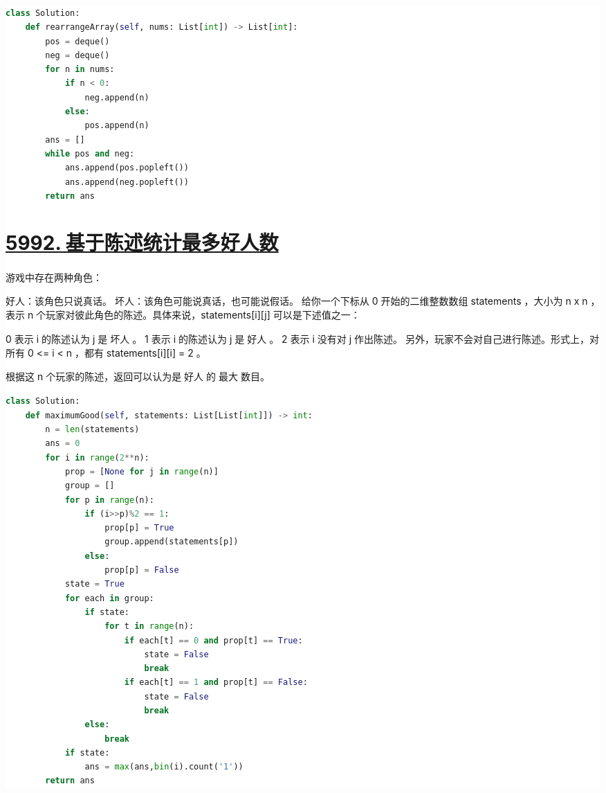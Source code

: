 ```python
class Solution:
    def rearrangeArray(self, nums: List[int]) -> List[int]:
        pos = deque()
        neg = deque()
        for n in nums:
            if n < 0:
                neg.append(n)
            else:
                pos.append(n)
        ans = []
        while pos and neg:
            ans.append(pos.popleft())
            ans.append(neg.popleft())
        return ans
```

# [5992. 基于陈述统计最多好人数](https://leetcode-cn.com/problems/maximum-good-people-based-on-statements/)

游戏中存在两种角色：

好人：该角色只说真话。
坏人：该角色可能说真话，也可能说假话。
给你一个下标从 0 开始的二维整数数组 statements ，大小为 n x n ，表示 n 个玩家对彼此角色的陈述。具体来说，statements[i][j] 可以是下述值之一：

0 表示 i 的陈述认为 j 是 坏人 。
1 表示 i 的陈述认为 j 是 好人 。
2 表示 i 没有对 j 作出陈述。
另外，玩家不会对自己进行陈述。形式上，对所有 0 <= i < n ，都有 statements[i][i] = 2 。

根据这 n 个玩家的陈述，返回可以认为是 好人 的 最大 数目。

```python
class Solution:
    def maximumGood(self, statements: List[List[int]]) -> int:
        n = len(statements)
        ans = 0
        for i in range(2**n):
            prop = [None for j in range(n)]
            group = []
            for p in range(n):
                if (i>>p)%2 == 1:
                    prop[p] = True 
                    group.append(statements[p])
                else:
                    prop[p] = False     
            state = True
            for each in group:
                if state:
                    for t in range(n):
                        if each[t] == 0 and prop[t] == True:
                            state = False 
                            break 
                        if each[t] == 1 and prop[t] == False:
                            state = False 
                            break 
                else:
                    break 
            if state:
                ans = max(ans,bin(i).count('1'))
        return ans
```
